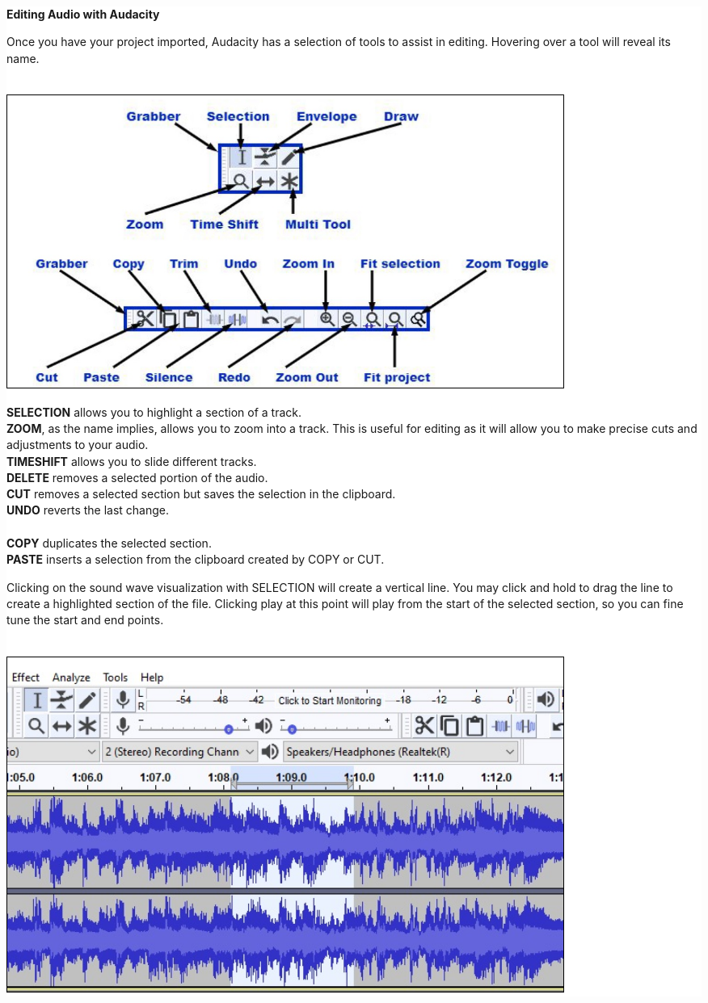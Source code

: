**Editing Audio with Audacity**

Once you have your project imported, Audacity has a selection of tools to assist in editing. Hovering over a tool will reveal its name.

<br><img style="border:1px solid black" class="center" src="img/audacity/audacitytoolbar.jpg" width="80%"><br>

  **SELECTION** allows you to highlight a section of a track.<br/> 
  **ZOOM**, as the name implies, allows you to zoom into a track. This is useful for editing as it will allow you to make precise cuts and adjustments to your audio.<br/> 
  **TIMESHIFT** allows you to slide different tracks.<br/> 
  **DELETE** removes a selected portion of the audio.<br/> 
  **CUT** removes a selected section but saves the selection in the clipboard.<br/> 
  **UNDO** reverts the last change.<br/>  
  **COPY** duplicates the selected section.<br/> 
  **PASTE** inserts a selection from the clipboard created by COPY or CUT.<br/> 

Clicking on the sound wave visualization with SELECTION will create a vertical line. You may click and hold to drag the line to create a highlighted section of the file. Clicking play at this point will play from the start of the selected section, so you can fine tune the start and end points.

<br><img style="border:1px solid black" class="center" src="img/audacity/aud04.jpg" width="80%"><br>
